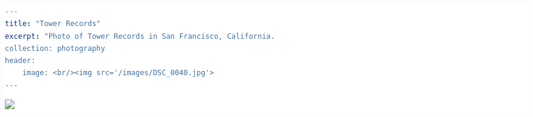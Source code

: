 ```yaml
---
title: "Tower Records"
excerpt: "Photo of Tower Records in San Francisco, California. 
collection: photography
header:
    image: <br/><img src='/images/DSC_0040.jpg'>
---
```


<img src="/images/DSC_0040.jpg" style="width: 100%; height: auto; object-fit: contain;">